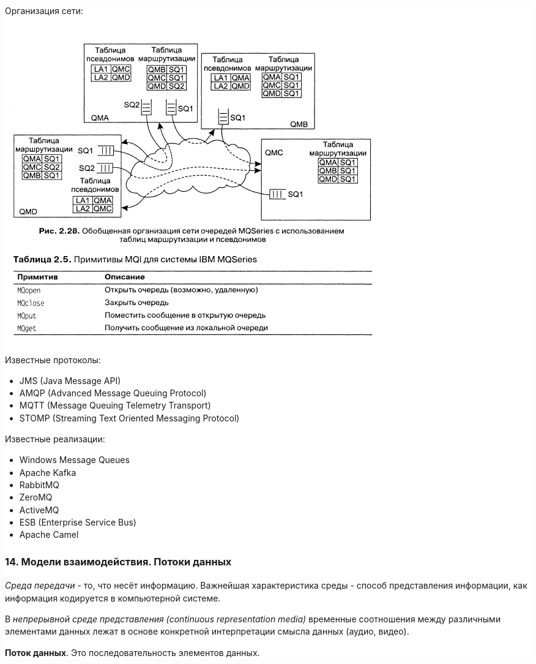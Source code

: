 Организация сети:

![](./img/ibm-организация-сети.png)

Известные протоколы:
- JMS (Java Message API)
- AMQP (Advanced Message Queuing Protocol)
- MQTT (Message Queuing Telemetry Transport)
- STOMP (Streaming Text Oriented Messaging Protocol)

Известные реализации:
- Windows Message Queues
- Apache Kafka
- RabbitMQ
- ZeroMQ
- ActiveMQ
- ESB (Enterprise Service Bus)
- Apache Camel

### 14. Модели взаимодействия. Потоки данных
*Среда передачи* - то, что несёт информацию. Важнейшая характеристика среды - способ представления информации, как информация кодируется в компьютерной системе.

В *непрерывной среде представления (continuous representation media)* временные соотношения между различными элементами данных лежат в основе конкретной интерпретации смысла данных (аудио, видео).

**Поток данных**. Это последовательность элементов данных.
